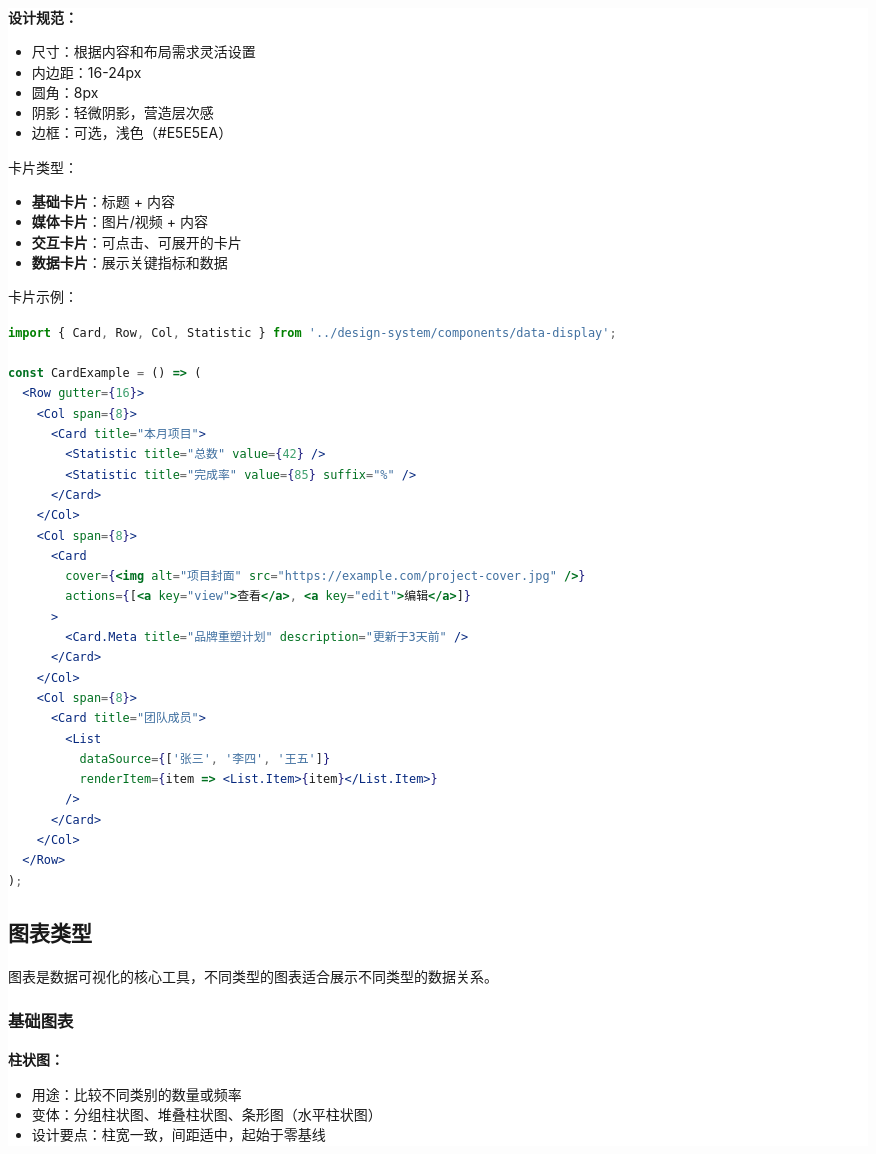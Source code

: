 **设计规范：**
- 尺寸：根据内容和布局需求灵活设置
- 内边距：16-24px
- 圆角：8px
- 阴影：轻微阴影，营造层次感
- 边框：可选，浅色（#E5E5EA）

卡片类型：
- **基础卡片**：标题 + 内容
- **媒体卡片**：图片/视频 + 内容
- **交互卡片**：可点击、可展开的卡片
- **数据卡片**：展示关键指标和数据

卡片示例：

```jsx
import { Card, Row, Col, Statistic } from '../design-system/components/data-display';

const CardExample = () => (
  <Row gutter={16}>
    <Col span={8}>
      <Card title="本月项目">
        <Statistic title="总数" value={42} />
        <Statistic title="完成率" value={85} suffix="%" />
      </Card>
    </Col>
    <Col span={8}>
      <Card
        cover={<img alt="项目封面" src="https://example.com/project-cover.jpg" />}
        actions={[<a key="view">查看</a>, <a key="edit">编辑</a>]}
      >
        <Card.Meta title="品牌重塑计划" description="更新于3天前" />
      </Card>
    </Col>
    <Col span={8}>
      <Card title="团队成员">
        <List
          dataSource={['张三', '李四', '王五']}
          renderItem={item => <List.Item>{item}</List.Item>}
        />
      </Card>
    </Col>
  </Row>
);
```

## 图表类型

图表是数据可视化的核心工具，不同类型的图表适合展示不同类型的数据关系。

### 基础图表

**柱状图：**
- 用途：比较不同类别的数量或频率
- 变体：分组柱状图、堆叠柱状图、条形图（水平柱状图）
- 设计要点：柱宽一致，间距适中，起始于零基线
